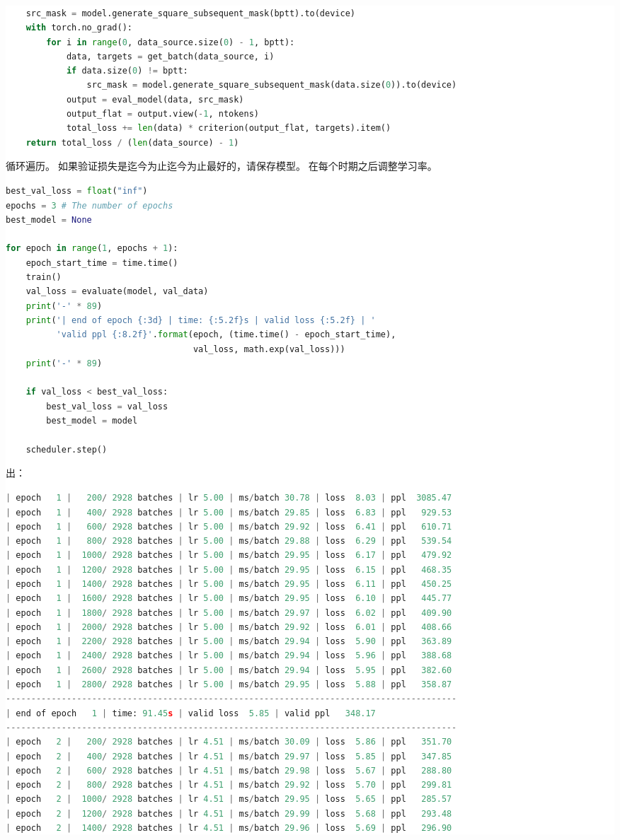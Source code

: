```py
    src_mask = model.generate_square_subsequent_mask(bptt).to(device)
    with torch.no_grad():
        for i in range(0, data_source.size(0) - 1, bptt):
            data, targets = get_batch(data_source, i)
            if data.size(0) != bptt:
                src_mask = model.generate_square_subsequent_mask(data.size(0)).to(device)
            output = eval_model(data, src_mask)
            output_flat = output.view(-1, ntokens)
            total_loss += len(data) * criterion(output_flat, targets).item()
    return total_loss / (len(data_source) - 1)

```

循环遍历。 如果验证损失是迄今为止迄今为止最好的，请保存模型。 在每个时期之后调整学习率。

```py
best_val_loss = float("inf")
epochs = 3 # The number of epochs
best_model = None

for epoch in range(1, epochs + 1):
    epoch_start_time = time.time()
    train()
    val_loss = evaluate(model, val_data)
    print('-' * 89)
    print('| end of epoch {:3d} | time: {:5.2f}s | valid loss {:5.2f} | '
          'valid ppl {:8.2f}'.format(epoch, (time.time() - epoch_start_time),
                                     val_loss, math.exp(val_loss)))
    print('-' * 89)

    if val_loss < best_val_loss:
        best_val_loss = val_loss
        best_model = model

    scheduler.step()

```

出：

```py
| epoch   1 |   200/ 2928 batches | lr 5.00 | ms/batch 30.78 | loss  8.03 | ppl  3085.47
| epoch   1 |   400/ 2928 batches | lr 5.00 | ms/batch 29.85 | loss  6.83 | ppl   929.53
| epoch   1 |   600/ 2928 batches | lr 5.00 | ms/batch 29.92 | loss  6.41 | ppl   610.71
| epoch   1 |   800/ 2928 batches | lr 5.00 | ms/batch 29.88 | loss  6.29 | ppl   539.54
| epoch   1 |  1000/ 2928 batches | lr 5.00 | ms/batch 29.95 | loss  6.17 | ppl   479.92
| epoch   1 |  1200/ 2928 batches | lr 5.00 | ms/batch 29.95 | loss  6.15 | ppl   468.35
| epoch   1 |  1400/ 2928 batches | lr 5.00 | ms/batch 29.95 | loss  6.11 | ppl   450.25
| epoch   1 |  1600/ 2928 batches | lr 5.00 | ms/batch 29.95 | loss  6.10 | ppl   445.77
| epoch   1 |  1800/ 2928 batches | lr 5.00 | ms/batch 29.97 | loss  6.02 | ppl   409.90
| epoch   1 |  2000/ 2928 batches | lr 5.00 | ms/batch 29.92 | loss  6.01 | ppl   408.66
| epoch   1 |  2200/ 2928 batches | lr 5.00 | ms/batch 29.94 | loss  5.90 | ppl   363.89
| epoch   1 |  2400/ 2928 batches | lr 5.00 | ms/batch 29.94 | loss  5.96 | ppl   388.68
| epoch   1 |  2600/ 2928 batches | lr 5.00 | ms/batch 29.94 | loss  5.95 | ppl   382.60
| epoch   1 |  2800/ 2928 batches | lr 5.00 | ms/batch 29.95 | loss  5.88 | ppl   358.87
-----------------------------------------------------------------------------------------
| end of epoch   1 | time: 91.45s | valid loss  5.85 | valid ppl   348.17
-----------------------------------------------------------------------------------------
| epoch   2 |   200/ 2928 batches | lr 4.51 | ms/batch 30.09 | loss  5.86 | ppl   351.70
| epoch   2 |   400/ 2928 batches | lr 4.51 | ms/batch 29.97 | loss  5.85 | ppl   347.85
| epoch   2 |   600/ 2928 batches | lr 4.51 | ms/batch 29.98 | loss  5.67 | ppl   288.80
| epoch   2 |   800/ 2928 batches | lr 4.51 | ms/batch 29.92 | loss  5.70 | ppl   299.81
| epoch   2 |  1000/ 2928 batches | lr 4.51 | ms/batch 29.95 | loss  5.65 | ppl   285.57
| epoch   2 |  1200/ 2928 batches | lr 4.51 | ms/batch 29.99 | loss  5.68 | ppl   293.48
| epoch   2 |  1400/ 2928 batches | lr 4.51 | ms/batch 29.96 | loss  5.69 | ppl   296.90
```